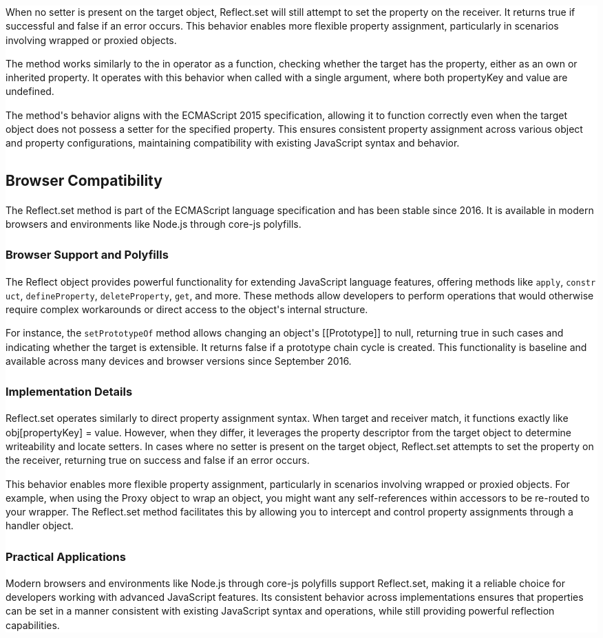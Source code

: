 When no setter is present on the target object, Reflect.set will still attempt to set the property on the receiver. It returns true if successful and false if an error occurs. This behavior enables more flexible property assignment, particularly in scenarios involving wrapped or proxied objects.

The method works similarly to the in operator as a function, checking whether the target has the property, either as an own or inherited property. It operates with this behavior when called with a single argument, where both propertyKey and value are undefined.

The method's behavior aligns with the ECMAScript 2015 specification, allowing it to function correctly even when the target object does not possess a setter for the specified property. This ensures consistent property assignment across various object and property configurations, maintaining compatibility with existing JavaScript syntax and behavior.


## Browser Compatibility

The Reflect.set method is part of the ECMAScript language specification and has been stable since 2016. It is available in modern browsers and environments like Node.js through core-js polyfills.


### Browser Support and Polyfills

The Reflect object provides powerful functionality for extending JavaScript language features, offering methods like `apply`, `construct`, `defineProperty`, `deleteProperty`, `get`, and more. These methods allow developers to perform operations that would otherwise require complex workarounds or direct access to the object's internal structure.

For instance, the `setPrototypeOf` method allows changing an object's [[Prototype]] to null, returning true in such cases and indicating whether the target is extensible. It returns false if a prototype chain cycle is created. This functionality is baseline and available across many devices and browser versions since September 2016.


### Implementation Details

Reflect.set operates similarly to direct property assignment syntax. When target and receiver match, it functions exactly like obj[propertyKey] = value. However, when they differ, it leverages the property descriptor from the target object to determine writeability and locate setters. In cases where no setter is present on the target object, Reflect.set attempts to set the property on the receiver, returning true on success and false if an error occurs.

This behavior enables more flexible property assignment, particularly in scenarios involving wrapped or proxied objects. For example, when using the Proxy object to wrap an object, you might want any self-references within accessors to be re-routed to your wrapper. The Reflect.set method facilitates this by allowing you to intercept and control property assignments through a handler object.


### Practical Applications

Modern browsers and environments like Node.js through core-js polyfills support Reflect.set, making it a reliable choice for developers working with advanced JavaScript features. Its consistent behavior across implementations ensures that properties can be set in a manner consistent with existing JavaScript syntax and operations, while still providing powerful reflection capabilities.

